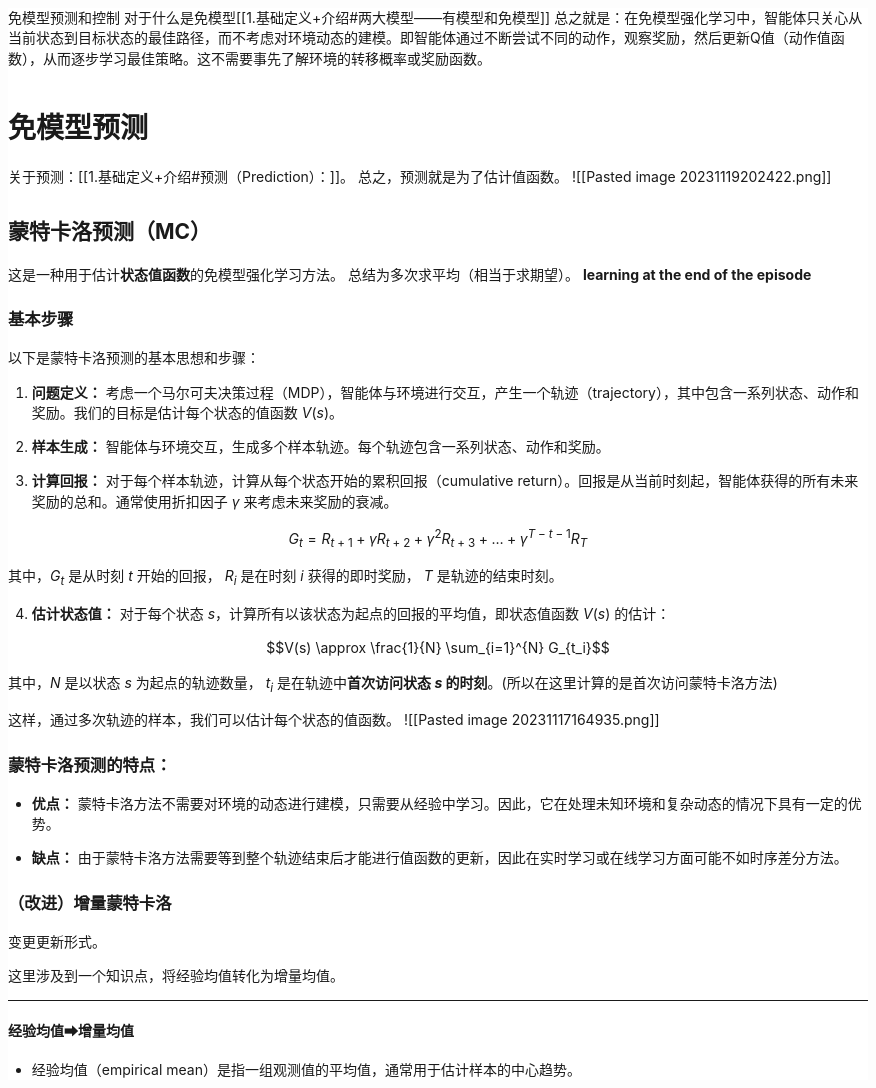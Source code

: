 免模型预测和控制
对于什么是免模型[[1.基础定义+介绍#两大模型——有模型和免模型]]
总之就是：在免模型强化学习中，智能体只关心从当前状态到目标状态的最佳路径，而不考虑对环境动态的建模。即智能体通过不断尝试不同的动作，观察奖励，然后更新Q值（动作值函数），从而逐步学习最佳策略。这不需要事先了解环境的转移概率或奖励函数。
# 免模型预测
关于预测：[[1.基础定义+介绍#预测（Prediction）：]]。
总之，预测就是为了估计值函数。
![[Pasted image 20231119202422.png]]
## 蒙特卡洛预测（MC）
这是一种用于估计**状态值函数**的免模型强化学习方法。
总结为多次求平均（相当于求期望）。
**learning at the end of the episode**
### 基本步骤
以下是蒙特卡洛预测的基本思想和步骤：
1. **问题定义：**
考虑一个马尔可夫决策过程（MDP），智能体与环境进行交互，产生一个轨迹（trajectory），其中包含一系列状态、动作和奖励。我们的目标是估计每个状态的值函数 $V(s)$。

2. **样本生成：**
智能体与环境交互，生成多个样本轨迹。每个轨迹包含一系列状态、动作和奖励。

3. **计算回报：**
对于每个样本轨迹，计算从每个状态开始的累积回报（cumulative return）。回报是从当前时刻起，智能体获得的所有未来奖励的总和。通常使用折扣因子 $\gamma$ 来考虑未来奖励的衰减。

$$G_t = R_{t+1} + \gamma R_{t+2} + \gamma^2 R_{t+3} + \ldots + \gamma^{T-t-1} R_T$$

其中，$G_t$ 是从时刻 $t$ 开始的回报， $R_i$ 是在时刻 $i$ 获得的即时奖励， $T$ 是轨迹的结束时刻。

4. **估计状态值：**
对于每个状态 $s$，计算所有以该状态为起点的回报的平均值，即状态值函数 $V(s)$ 的估计：

$$V(s) \approx \frac{1}{N} \sum_{i=1}^{N} G_{t_i}$$

其中，$N$ 是以状态 $s$ 为起点的轨迹数量， $t_i$ 是在轨迹中**首次访问状态 $s$ 的时刻**。(所以在这里计算的是首次访问蒙特卡洛方法)

这样，通过多次轨迹的样本，我们可以估计每个状态的值函数。
![[Pasted image 20231117164935.png]]


### 蒙特卡洛预测的特点：

- **优点：** 蒙特卡洛方法不需要对环境的动态进行建模，只需要从经验中学习。因此，它在处理未知环境和复杂动态的情况下具有一定的优势。

- **缺点：** 由于蒙特卡洛方法需要等到整个轨迹结束后才能进行值函数的更新，因此在实时学习或在线学习方面可能不如时序差分方法。

### （改进）增量蒙特卡洛

变更更新形式。

这里涉及到一个知识点，将经验均值转化为增量均值。
***
#### 经验均值➡增量均值
- 经验均值（empirical mean）是指一组观测值的平均值，通常用于估计样本的中心趋势。

